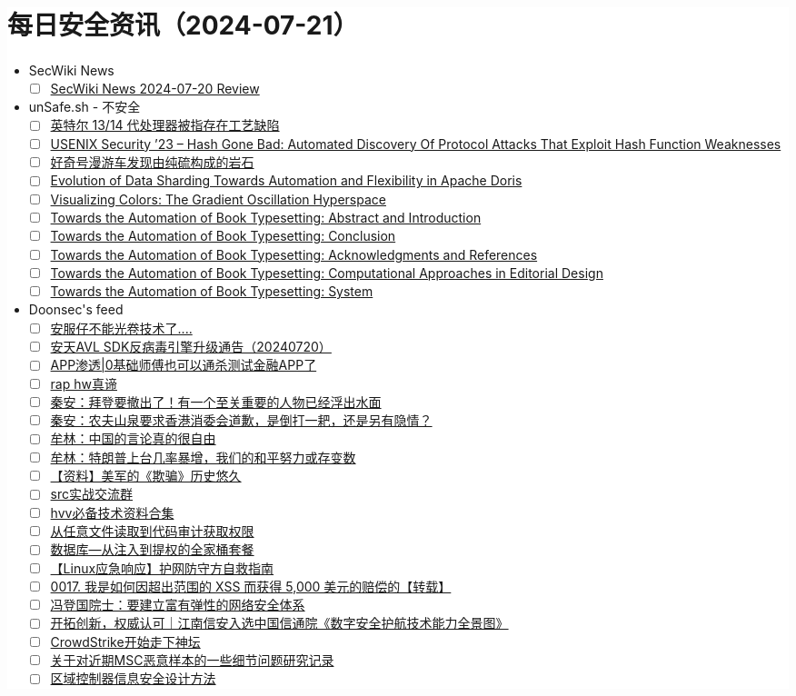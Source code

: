 # 每日安全资讯（2024-07-21）

- SecWiki News
  - [ ] [SecWiki News 2024-07-20 Review](http://www.sec-wiki.com/?2024-07-20)
- unSafe.sh - 不安全
  - [ ] [英特尔 13/14 代处理器被指存在工艺缺陷](https://buaq.net/go-251638.html)
  - [ ] [USENIX Security ’23 – Hash Gone Bad: Automated Discovery Of Protocol Attacks That Exploit Hash Function Weaknesses](https://buaq.net/go-251631.html)
  - [ ] [好奇号漫游车发现由纯硫构成的岩石](https://buaq.net/go-251607.html)
  - [ ] [Evolution of Data Sharding Towards Automation and Flexibility in Apache Doris](https://buaq.net/go-251617.html)
  - [ ] [Visualizing Colors: The Gradient Oscillation Hyperspace](https://buaq.net/go-251618.html)
  - [ ] [Towards the Automation of Book Typesetting: Abstract and Introduction](https://buaq.net/go-251619.html)
  - [ ] [Towards the Automation of Book Typesetting: Conclusion](https://buaq.net/go-251621.html)
  - [ ] [Towards the Automation of Book Typesetting: Acknowledgments and References](https://buaq.net/go-251620.html)
  - [ ] [Towards the Automation of Book Typesetting: Computational Approaches in Editorial Design](https://buaq.net/go-251622.html)
  - [ ] [Towards the Automation of Book Typesetting: System](https://buaq.net/go-251623.html)
- Doonsec's feed
  - [ ] [安服仔不能光卷技术了....](https://mp.weixin.qq.com/s?__biz=MzI1Mjc3NTUwMQ==&mid=2247535330&idx=1&sn=614db388f23cb83c6422013a6599a727)
  - [ ] [安天AVL SDK反病毒引擎升级通告（20240720）](https://mp.weixin.qq.com/s?__biz=MjM5MTA3Nzk4MQ==&mid=2650206326&idx=1&sn=d8292b882f7e5c938048e15383e54e28)
  - [ ] [APP渗透|0基础师傅也可以通杀测试金融APP了](https://mp.weixin.qq.com/s?__biz=MzIzNDU5Mzk2OQ==&mid=2247485886&idx=1&sn=25b62d9f1e0ab1ace6c76bdaabb607b0)
  - [ ] [rap hw真谛](https://mp.weixin.qq.com/s?__biz=Mzg5OTg1MDk0Mw==&mid=2247484928&idx=1&sn=b04c023e5237aa6c65312c9fe0397450)
  - [ ] [秦安：拜登要撤出了！有一个至关重要的人物已经浮出水面](https://mp.weixin.qq.com/s?__biz=MzA5MDg1MDUyMA==&mid=2650471490&idx=1&sn=05adac80477dca1f286b65846cffa1ec)
  - [ ] [秦安：农夫山泉要求香港消委会道歉，是倒打一耙，还是另有隐情？](https://mp.weixin.qq.com/s?__biz=MzA5MDg1MDUyMA==&mid=2650471490&idx=2&sn=26bd6042bfd8fdc7ed45335047af3dbe)
  - [ ] [牟林：中国的言论真的很自由](https://mp.weixin.qq.com/s?__biz=MzA5MDg1MDUyMA==&mid=2650471490&idx=3&sn=11dcf646cda3e13350b444ae8ff0a9d5)
  - [ ] [牟林：特朗普上台几率暴增，我们的和平努力或存变数](https://mp.weixin.qq.com/s?__biz=MzA5MDg1MDUyMA==&mid=2650471490&idx=4&sn=77dd93da1422b9e31c22f61ad7725fa8)
  - [ ] [【资料】美军的《欺骗》历史悠久](https://mp.weixin.qq.com/s?__biz=MzI2MTE0NTE3Mw==&mid=2651145188&idx=1&sn=b66105b2d780d5549259315727089cae)
  - [ ] [src实战交流群](https://mp.weixin.qq.com/s?__biz=MzkyNDQ5NDM3OA==&mid=2247483956&idx=1&sn=93b38ad5365a24137ed5ef1a74a6b964)
  - [ ] [hvv必备技术资料合集](https://mp.weixin.qq.com/s?__biz=MzkyNDQ5NDM3OA==&mid=2247483956&idx=2&sn=e59bffe890d597f90acd5892aaff6c84)
  - [ ] [从任意文件读取到代码审计获取权限](https://mp.weixin.qq.com/s?__biz=MzkxNzUxMjU5OQ==&mid=2247484620&idx=1&sn=7c8e914a8f1dd0dc0c7186acb5285579)
  - [ ] [数据库—从注入到提权的全家桶套餐](https://mp.weixin.qq.com/s?__biz=MzIzMTIzNTM0MA==&mid=2247495317&idx=1&sn=50ed65b8c8a3ce9b771e260204bbd0f3)
  - [ ] [【Linux应急响应】护网防守方自救指南](https://mp.weixin.qq.com/s?__biz=MzIxMTg1ODAwNw==&mid=2247500092&idx=1&sn=50be2b90059725389a9c65a9dfd80406)
  - [ ] [0017. 我是如何因超出范围的 XSS 而获得 5,000 美元的赔偿的【转载】](https://mp.weixin.qq.com/s?__biz=MzA4NDQ5NTU0MA==&mid=2647689539&idx=1&sn=d17d68c5535850fa7b9261662b8e50f5)
  - [ ] [冯登国院士：要建立富有弹性的网络安全体系](https://mp.weixin.qq.com/s?__biz=MzkwMTMyMDQ3Mw==&mid=2247591105&idx=1&sn=c9b63ffc772b5f862eef98336126060c)
  - [ ] [开拓创新，权威认可｜江南信安入选中国信通院《数字安全护航技术能力全景图》](https://mp.weixin.qq.com/s?__biz=MzkwMTMyMDQ3Mw==&mid=2247591105&idx=2&sn=5e3114b54df42298474c1fa3f5854d04)
  - [ ] [CrowdStrike开始走下神坛](https://mp.weixin.qq.com/s?__biz=MzAwNDE4Mzc1NA==&mid=2650849152&idx=1&sn=488588694e150ad1483fff720f65e687)
  - [ ] [关于对近期MSC恶意样本的一些细节问题研究记录](https://mp.weixin.qq.com/s?__biz=Mzg4NzkwMDA5NQ==&mid=2247484505&idx=1&sn=d9d87da34ca5f06bad6169e7689c595f)
  - [ ] [区域控制器信息安全设计方法](https://mp.weixin.qq.com/s?__biz=MzU2MDk1Nzg2MQ==&mid=2247611381&idx=1&sn=3ff3f4b3401180271e2d14f6ae6deb0a)